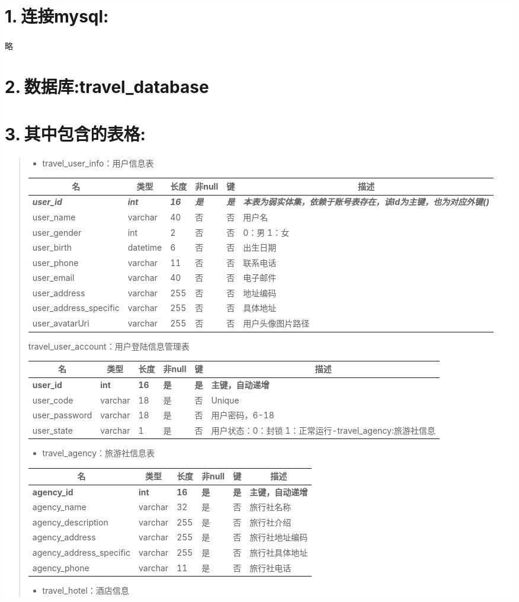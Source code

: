 # 1. 连接mysql:

略

# 2. 数据库:travel_database

# 3. 其中包含的表格:

> - travel_user_info：用户信息表
>
> | 名                    | 类型      | 长度     | 非null   | 键       | 描述                                                         |
> | --------------------- | --------- | -------- | -------- | -------- | ------------------------------------------------------------ |
> | ***user_id***         | ***int*** | ***16*** | ***是*** | ***是*** | ***本表为弱实体集，依赖于账号表存在，该Id为主键，也为对应外键()*** |
> | user_name             | varchar   | 40       | 否       | 否       | 用户名                                                       |
> | user_gender           | int       | 2        | 否       | 否       | 0：男 1：女                                                  |
> | user_birth            | datetime  | 6        | 否       | 否       | 出生日期                                                     |
> | user_phone            | varchar   | 11       | 否       | 否       | 联系电话                                                     |
> | user_email            | varchar   | 40       | 否       | 否       | 电子邮件                                                     |
> | user_address          | varchar   | 255      | 否       | 否       | 地址编码                                                     |
> | user_address_specific | varchar   | 255      | 否       | 否       | 具体地址                                                     |
> | user_avatarUri        | varchar   | 255      | 否       | 否       | 用户头像图片路径                                             |
>
> travel_user_account：用户登陆信息管理表
>
> | 名            | 类型    | 长度   | 非null | 键     | 描述                                                   |
> | ------------- | ------- | ------ | ------ | ------ | ------------------------------------------------------ |
> | **user_id**   | **int** | **16** | **是** | **是** | **主键，自动递增**                                     |
> | user_code     | varchar | 18     | 是     | 否     | Unique                                                 |
> | user_password | varchar | 18     | 是     | 否     | 用户密码，6-18                                         |
> | user_state    | varchar | 1      | 是     | 否     | 用户状态：0：封锁 1：正常运行-travel_agency:旅游社信息 |
>
> - travel_agency：旅游社信息表
>
> | 名                      | 类型    | 长度   | 非null | 键     | 描述               |
> | ----------------------- | ------- | ------ | ------ | ------ | ------------------ |
> | **agency_id**           | **int** | **16** | **是** | **是** | **主键，自动递增** |
> | agency_name             | varchar | 32     | 是     | 否     | 旅行社名称         |
> | agency_description      | varchar | 255    | 是     | 否     | 旅行社介绍         |
> | agency_address          | varchar | 255    | 是     | 否     | 旅行社地址编码     |
> | agency_address_specific | varchar | 255    | 是     | 否     | 旅行社具体地址     |
> | agency_phone            | varchar | 11     | 是     | 否     | 旅行社电话         |
>
> - travel_hotel：酒店信息
>